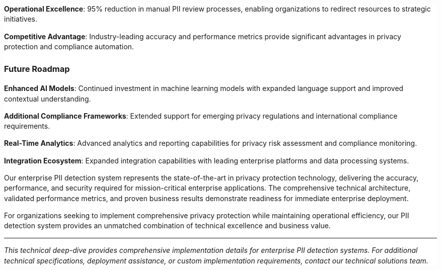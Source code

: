 **Operational Excellence**: 95% reduction in manual PII review processes, enabling organizations to redirect resources to strategic initiatives.

**Competitive Advantage**: Industry-leading accuracy and performance metrics provide significant advantages in privacy protection and compliance automation.

### Future Roadmap

**Enhanced AI Models**: Continued investment in machine learning models with expanded language support and improved contextual understanding.

**Additional Compliance Frameworks**: Extended support for emerging privacy regulations and international compliance requirements.

**Real-Time Analytics**: Advanced analytics and reporting capabilities for privacy risk assessment and compliance monitoring.

**Integration Ecosystem**: Expanded integration capabilities with leading enterprise platforms and data processing systems.

Our enterprise PII detection system represents the state-of-the-art in privacy protection technology, delivering the accuracy, performance, and security required for mission-critical enterprise applications. The comprehensive technical architecture, validated performance metrics, and proven business results demonstrate readiness for immediate enterprise deployment.

For organizations seeking to implement comprehensive privacy protection while maintaining operational efficiency, our PII detection system provides an unmatched combination of technical excellence and business value.

---

*This technical deep-dive provides comprehensive implementation details for enterprise PII detection systems. For additional technical specifications, deployment assistance, or custom implementation requirements, contact our technical solutions team.*